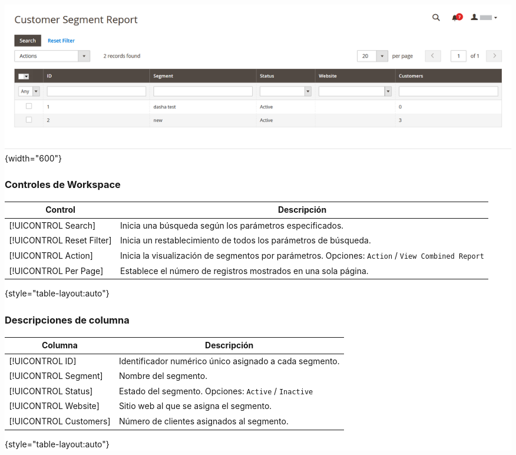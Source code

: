 ![Informe de segmentos](./assets/customers-segments.png){width="600"}

### Controles de Workspace

| Control | Descripción |
|--- |--- |
| [!UICONTROL Search] | Inicia una búsqueda según los parámetros especificados. |
| [!UICONTROL Reset Filter] | Inicia un restablecimiento de todos los parámetros de búsqueda. |
| [!UICONTROL Action] | Inicia la visualización de segmentos por parámetros. Opciones: `Action` / `View Combined Report` |
| [!UICONTROL Per Page] | Establece el número de registros mostrados en una sola página. |

{style="table-layout:auto"}

### Descripciones de columna

| Columna | Descripción |
|--- |--- |
| [!UICONTROL ID] | Identificador numérico único asignado a cada segmento. |
| [!UICONTROL Segment] | Nombre del segmento. |
| [!UICONTROL Status] | Estado del segmento. Opciones: `Active` / `Inactive` |
| [!UICONTROL Website] | Sitio web al que se asigna el segmento. |
| [!UICONTROL Customers] | Número de clientes asignados al segmento. |

{style="table-layout:auto"}
